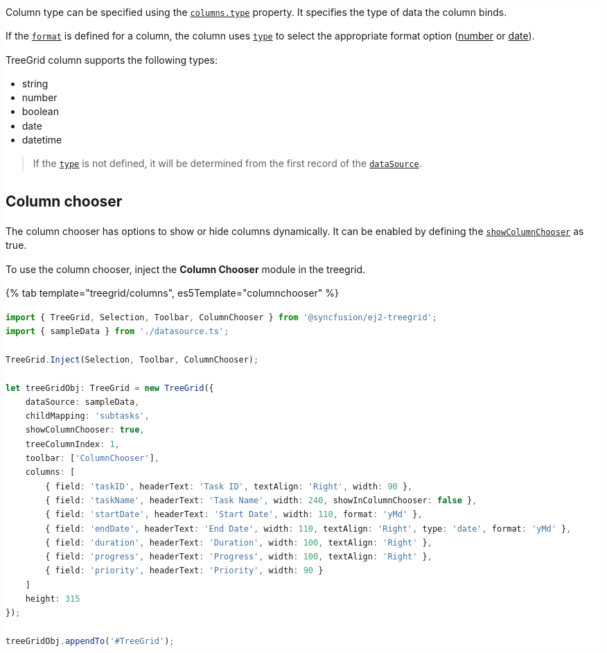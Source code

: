Column type can be specified using the [`columns.type`](../api/treegrid/column/#type) property. It specifies the type of data the column binds.

If the [`format`](../api/treegrid/column/#format)  is defined for a column, the column uses [`type`](../api/treegrid/column/#type) to select the appropriate format option ([number](../common/internationalization/#number-formatting)
 or [date](../common/internationalization/#manipulating-datetime)).

TreeGrid column supports the following types:

* string
* number
* boolean
* date
* datetime

> If the [`type`](../api/treegrid/column/#type) is not defined, it will be determined from the first record of the [`dataSource`](../api/treegrid/column/#datasource).

## Column chooser

The column chooser has options to show or hide columns dynamically. It can be enabled by defining the
[`showColumnChooser`](../api/treegrid/#showcolumnchooser) as true.

To use the column chooser, inject the **Column Chooser** module in the treegrid.

{% tab template="treegrid/columns", es5Template="columnchooser" %}

```typescript
import { TreeGrid, Selection, Toolbar, ColumnChooser } from '@syncfusion/ej2-treegrid';
import { sampleData } from './datasource.ts';

TreeGrid.Inject(Selection, Toolbar, ColumnChooser);

let treeGridObj: TreeGrid = new TreeGrid({
    dataSource: sampleData,
    childMapping: 'subtasks',
    showColumnChooser: true,
    treeColumnIndex: 1,
    toolbar: ['ColumnChooser'],
    columns: [
        { field: 'taskID', headerText: 'Task ID', textAlign: 'Right', width: 90 },
        { field: 'taskName', headerText: 'Task Name', width: 240, showInColumnChooser: false },
        { field: 'startDate', headerText: 'Start Date', width: 110, format: 'yMd' },
        { field: 'endDate', headerText: 'End Date', width: 110, textAlign: 'Right', type: 'date', format: 'yMd' },
        { field: 'duration', headerText: 'Duration', width: 100, textAlign: 'Right' },
        { field: 'progress', headerText: 'Progress', width: 100, textAlign: 'Right' },
        { field: 'priority', headerText: 'Priority', width: 90 }
    ]
    height: 315
});

treeGridObj.appendTo('#TreeGrid');

```

